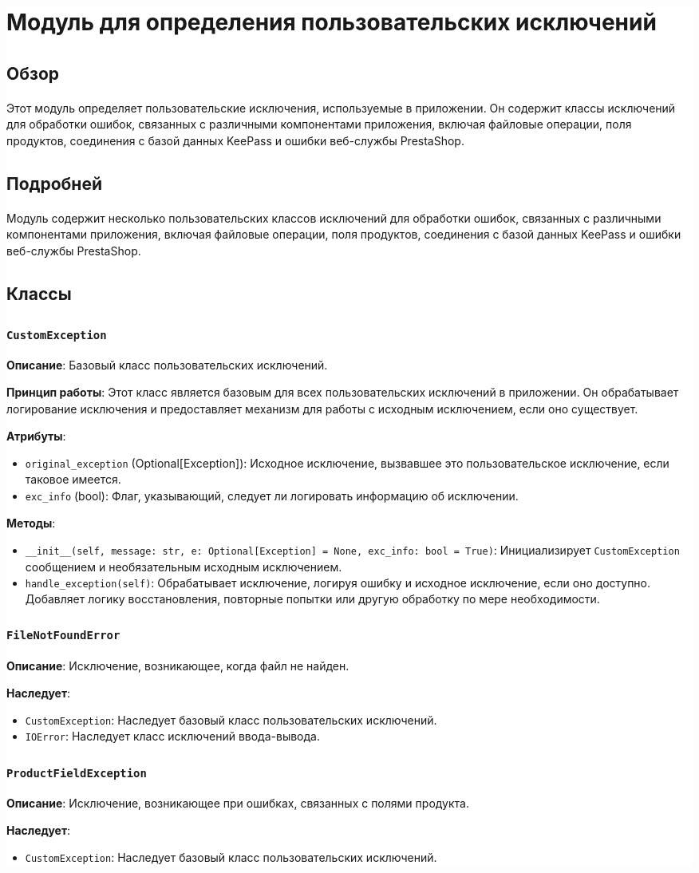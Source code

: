 # Модуль для определения пользовательских исключений

## Обзор

Этот модуль определяет пользовательские исключения, используемые в приложении. Он содержит классы исключений для обработки ошибок, связанных с различными компонентами приложения, включая файловые операции, поля продуктов, соединения с базой данных KeePass и ошибки веб-службы PrestaShop.

## Подробней

Модуль содержит несколько пользовательских классов исключений для обработки ошибок, связанных с различными компонентами приложения, включая файловые операции, поля продуктов, соединения с базой данных KeePass и ошибки веб-службы PrestaShop.

## Классы

### `CustomException`

**Описание**: Базовый класс пользовательских исключений.

**Принцип работы**:
Этот класс является базовым для всех пользовательских исключений в приложении. Он обрабатывает логирование исключения и предоставляет механизм для работы с исходным исключением, если оно существует.

**Атрибуты**:

- `original_exception` (Optional[Exception]): Исходное исключение, вызвавшее это пользовательское исключение, если таковое имеется.
- `exc_info` (bool): Флаг, указывающий, следует ли логировать информацию об исключении.

**Методы**:

- `__init__(self, message: str, e: Optional[Exception] = None, exc_info: bool = True)`: Инициализирует `CustomException` сообщением и необязательным исходным исключением.
- `handle_exception(self)`: Обрабатывает исключение, логируя ошибку и исходное исключение, если оно доступно. Добавляет логику восстановления, повторные попытки или другую обработку по мере необходимости.

### `FileNotFoundError`

**Описание**: Исключение, возникающее, когда файл не найден.

**Наследует**:
- `CustomException`: Наследует базовый класс пользовательских исключений.
- `IOError`: Наследует класс исключений ввода-вывода.

### `ProductFieldException`

**Описание**: Исключение, возникающее при ошибках, связанных с полями продукта.

**Наследует**:
- `CustomException`: Наследует базовый класс пользовательских исключений.
